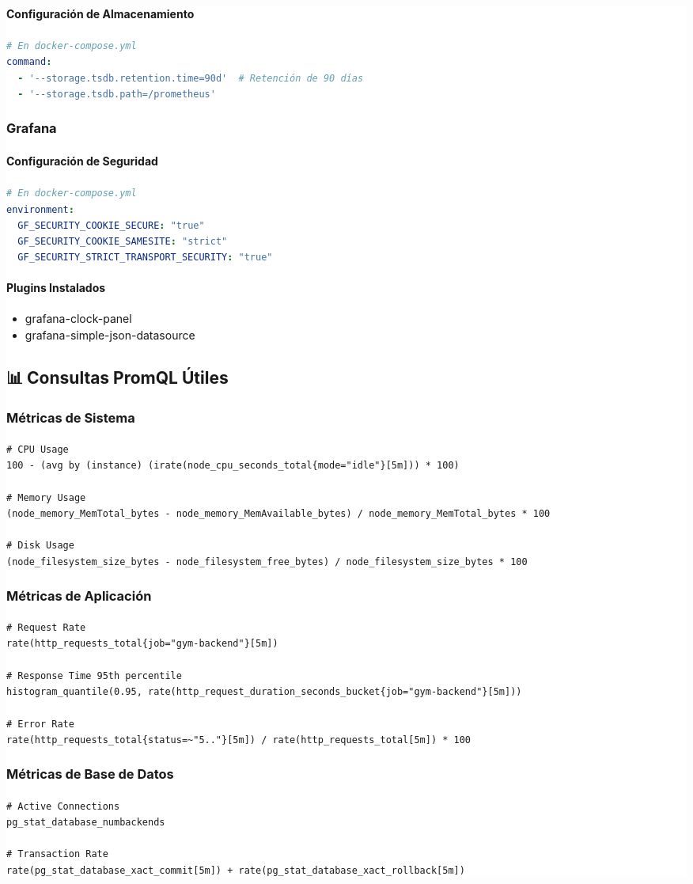 #### Configuración de Almacenamiento
```yaml
# En docker-compose.yml
command:
  - '--storage.tsdb.retention.time=90d'  # Retención de 90 días
  - '--storage.tsdb.path=/prometheus'
```

### Grafana

#### Configuración de Seguridad
```yaml
# En docker-compose.yml
environment:
  GF_SECURITY_COOKIE_SECURE: "true"
  GF_SECURITY_COOKIE_SAMESITE: "strict"
  GF_SECURITY_STRICT_TRANSPORT_SECURITY: "true"
```

#### Plugins Instalados
- grafana-clock-panel
- grafana-simple-json-datasource

## 📊 Consultas PromQL Útiles

### Métricas de Sistema
```promql
# CPU Usage
100 - (avg by (instance) (irate(node_cpu_seconds_total{mode="idle"}[5m])) * 100)

# Memory Usage
(node_memory_MemTotal_bytes - node_memory_MemAvailable_bytes) / node_memory_MemTotal_bytes * 100

# Disk Usage
(node_filesystem_size_bytes - node_filesystem_free_bytes) / node_filesystem_size_bytes * 100
```

### Métricas de Aplicación
```promql
# Request Rate
rate(http_requests_total{job="gym-backend"}[5m])

# Response Time 95th percentile
histogram_quantile(0.95, rate(http_request_duration_seconds_bucket{job="gym-backend"}[5m]))

# Error Rate
rate(http_requests_total{status=~"5.."}[5m]) / rate(http_requests_total[5m]) * 100
```

### Métricas de Base de Datos
```promql
# Active Connections
pg_stat_database_numbackends

# Transaction Rate
rate(pg_stat_database_xact_commit[5m]) + rate(pg_stat_database_xact_rollback[5m])
```
